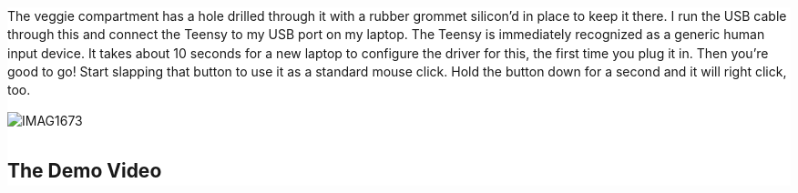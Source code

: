 The veggie compartment has a hole drilled through it with a rubber grommet silicon&#8217;d in place to keep it there. I run the USB cable through this and connect the Teensy to my USB port on my laptop. The Teensy is immediately recognized as a generic human input device. It takes about 10 seconds for a new laptop to configure the driver for this, the first time you plug it in. Then you&#8217;re good to go! Start slapping that button to use it as a standard mouse click. Hold the button down for a second and it will right click, too.

<img title="IMAG1673.jpg" src="https://lostechies.com/content/derickbailey/uploads/2013/06/IMAG1673.jpg" alt="IMAG1673" width="600" height="338" border="0" />

## The Demo Video